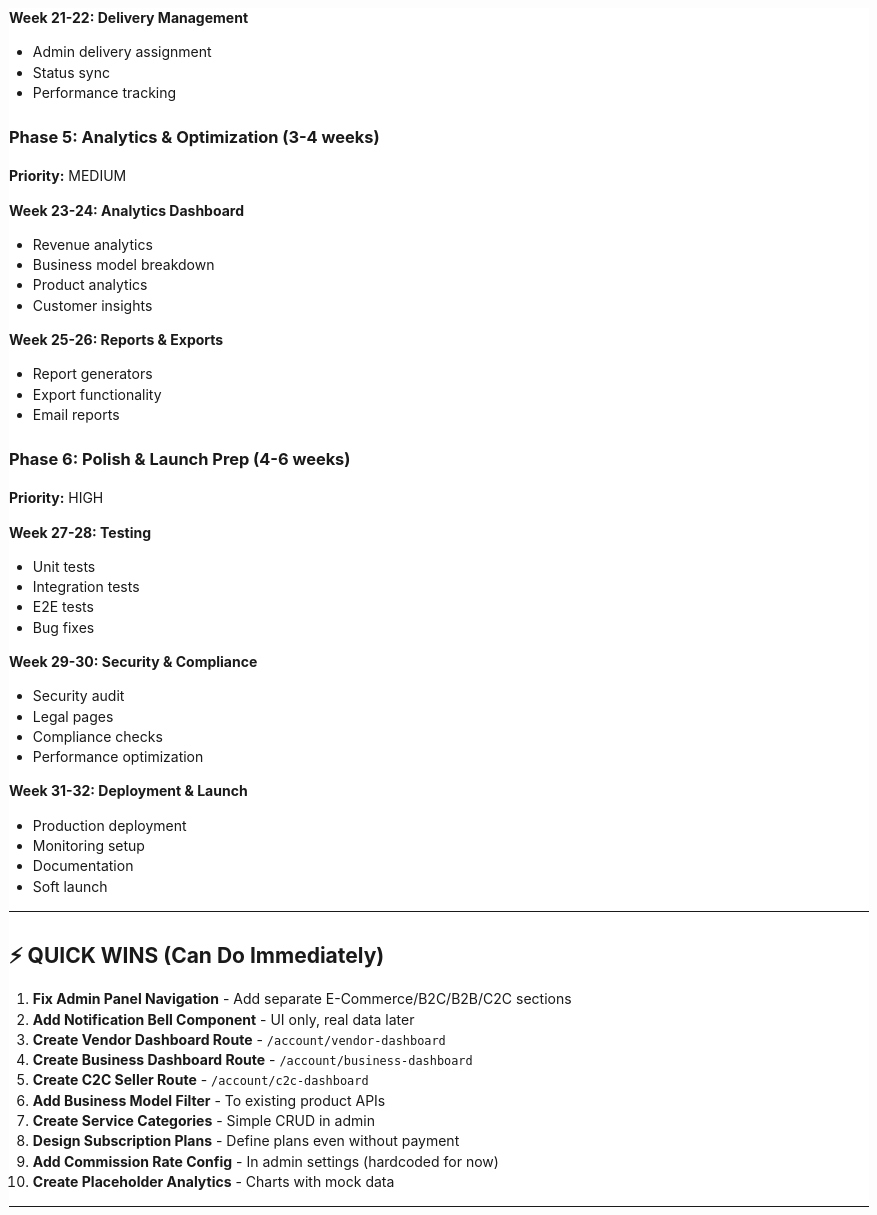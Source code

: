 **Week 21-22: Delivery Management**
- Admin delivery assignment
- Status sync
- Performance tracking

### **Phase 5: Analytics & Optimization (3-4 weeks)**
**Priority:** MEDIUM

**Week 23-24: Analytics Dashboard**
- Revenue analytics
- Business model breakdown
- Product analytics
- Customer insights

**Week 25-26: Reports & Exports**
- Report generators
- Export functionality
- Email reports

### **Phase 6: Polish & Launch Prep (4-6 weeks)**
**Priority:** HIGH

**Week 27-28: Testing**
- Unit tests
- Integration tests
- E2E tests
- Bug fixes

**Week 29-30: Security & Compliance**
- Security audit
- Legal pages
- Compliance checks
- Performance optimization

**Week 31-32: Deployment & Launch**
- Production deployment
- Monitoring setup
- Documentation
- Soft launch

---

## ⚡ QUICK WINS (Can Do Immediately)

1. **Fix Admin Panel Navigation** - Add separate E-Commerce/B2C/B2B/C2C sections
2. **Add Notification Bell Component** - UI only, real data later
3. **Create Vendor Dashboard Route** - `/account/vendor-dashboard`
4. **Create Business Dashboard Route** - `/account/business-dashboard`
5. **Create C2C Seller Route** - `/account/c2c-dashboard`
6. **Add Business Model Filter** - To existing product APIs
7. **Create Service Categories** - Simple CRUD in admin
8. **Design Subscription Plans** - Define plans even without payment
9. **Add Commission Rate Config** - In admin settings (hardcoded for now)
10. **Create Placeholder Analytics** - Charts with mock data

---